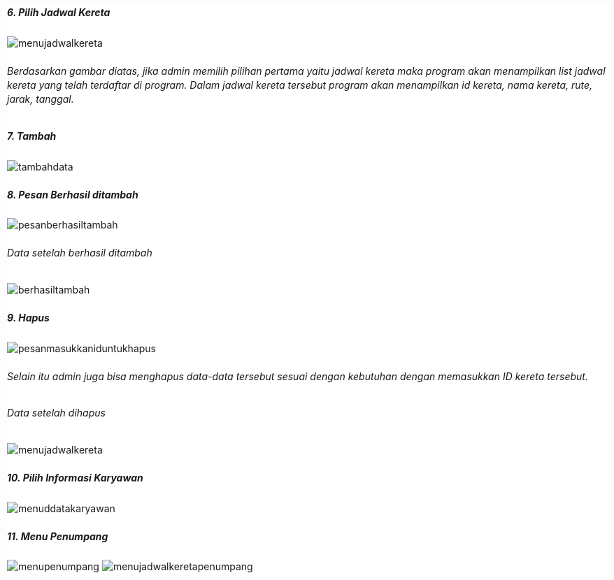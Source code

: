 ##### 6. Pilih Jadwal Kereta
<img width="525" alt="menujadwalkereta" src="https://github.com/silvajenretno/PA_PBO_Kelompok_2/assets/121993396/a339cf36-9128-4f5e-bee4-28c4f9e9f4c2">

###### Berdasarkan gambar diatas, jika admin memilih pilihan pertama yaitu jadwal kereta maka program akan menampilkan list jadwal kereta yang telah terdaftar di program. Dalam jadwal kereta tersebut program akan menampilkan id kereta, nama kereta, rute, jarak, tanggal.

##### 7. Tambah
<img width="375" alt="tambahdata" src="https://github.com/silvajenretno/PA_PBO_Kelompok_2/assets/121993396/214d22d4-2b8e-495c-a658-305c0bad0470"> 

##### 8. Pesan Berhasil ditambah
<img width="197" alt="pesanberhasiltambah" src="https://github.com/silvajenretno/PA_PBO_Kelompok_2/assets/121993396/ad549524-27bb-4315-a184-31e8424feabe">

###### Data setelah berhasil ditambah
<img width="524" alt="berhasiltambah" src="https://github.com/silvajenretno/PA_PBO_Kelompok_2/assets/121993396/67c13b6e-f27a-4885-98a3-40dee140fc28">

##### 9. Hapus
<img width="212" alt="pesanmasukkaniduntukhapus" src="https://github.com/silvajenretno/PA_PBO_Kelompok_2/assets/121993396/fe48c9b1-746b-4fc4-8c9c-1157790c6119">

###### Selain itu admin juga bisa menghapus data-data tersebut sesuai dengan kebutuhan dengan memasukkan ID kereta tersebut.

###### Data setelah dihapus
<img width="525" alt="menujadwalkereta" src="https://github.com/silvajenretno/PA_PBO_Kelompok_2/assets/121993396/78bd6595-b877-4bd3-8cac-e9743e1742c1">


##### 10. Pilih Informasi Karyawan
<img width="374" alt="menuddatakaryawan" src="https://github.com/silvajenretno/PA_PBO_Kelompok_2/assets/121993396/33e89d1e-c1f9-4424-a70b-9e981250efa4">


##### 11. Menu Penumpang
<img width="523" alt="menupenumpang" src="https://github.com/silvajenretno/PA_PBO_Kelompok_2/assets/121993396/1ca8874c-db72-42f3-910c-353cea3204d7">

<img width="524" alt="menujadwalkeretapenumpang" src="https://github.com/silvajenretno/PA_PBO_Kelompok_2/assets/121993396/2f357d99-15b0-4e09-8f0a-737dd2c0e26a">
